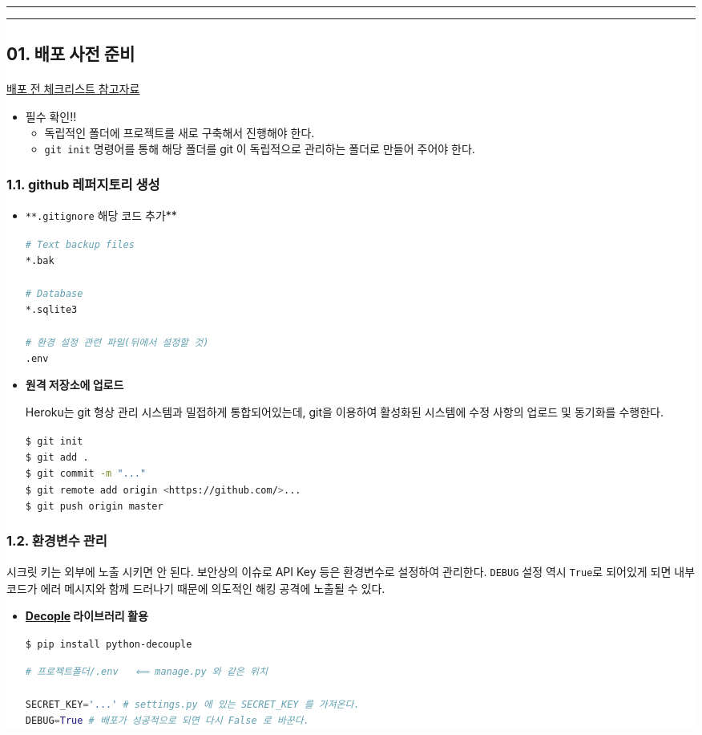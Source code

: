 ------

------

## 01. 배포 사전 준비

[배포 전 체크리스트 참고자료](https://docs.djangoproject.com/ko/2.1/howto/deployment/checklist/)

- 필수 확인!!
  - 독립적인 폴더에 프로젝트를 새로 구축해서 진행해야 한다.
  - `git init` 명령어를 통해 해당 폴더를 git 이 독립적으로 관리하는 폴더로 만들어 주어야 한다.

### 1.1. github 레퍼지토리 생성

- `**.gitignore` 해당 코드 추가**

  ```bash
  # Text backup files
  *.bak
  
  # Database
  *.sqlite3
  
  # 환경 설정 관련 파일(뒤에서 설정할 것)
  .env
  ```

- **원격 저장소에 업로드**

  Heroku는 git 형상 관리 시스템과 밀접하게 통합되어있는데, git을 이용하여 활성화된 시스템에 수정 사항의 업로드 및 동기화를 수행한다.

  ```bash
  $ git init
  $ git add .
  $ git commit -m "..."
  $ git remote add origin <https://github.com/>...
  $ git push origin master
  ```

### 1.2. 환경변수 관리

시크릿 키는 외부에 노출 시키면 안 된다. 보안상의 이슈로 API Key 등은 환경변수로 설정하여 관리한다. `DEBUG` 설정 역시 `True`로 되어있게 되면 내부 코드가 에러 메시지와 함께 드러나기 때문에 의도적인 해킹 공격에 노출될 수 있다.

- **[Decople](https://pypi.org/project/python-decouple/) 라이브러리 활용**

  ```bash
  $ pip install python-decouple
  ```

  ```python
  # 프로젝트폴더/.env   ⟸ manage.py 와 같은 위치
  
  SECRET_KEY='...' # settings.py 에 있는 SECRET_KEY 를 가져온다.
  DEBUG=True # 배포가 성공적으로 되면 다시 False 로 바꾼다.
  ```
